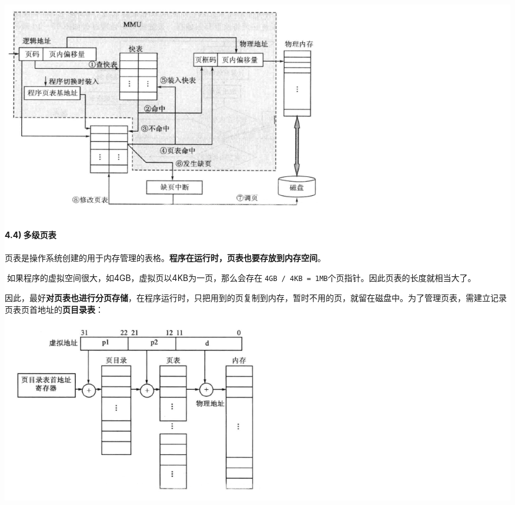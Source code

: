 <img src=".\pic\pc_fast_page_table.png" alt="pc_fast_page_table" style="zoom:80%;" />

#### 4.4) 多级页表

​	页表是操作系统创建的用于内存管理的表格。**程序在运行时，页表也要存放到内存空间**。

​	如果程序的虚拟空间很大，如4GB，虚拟页以4KB为一页，那么会存在 `4GB / 4KB = 1MB`个页指针。因此页表的长度就相当大了。

​	因此，最好**对页表也进行分页存储**，在程序运行时，只把用到的页复制到内存，暂时不用的页，就留在磁盘中。为了管理页表，需建立记录页表页首地址的**页目录表**：

<img src=".\pic\pc_page_table_index.png" alt="pc_page_table_index" style="zoom:80%;" />
